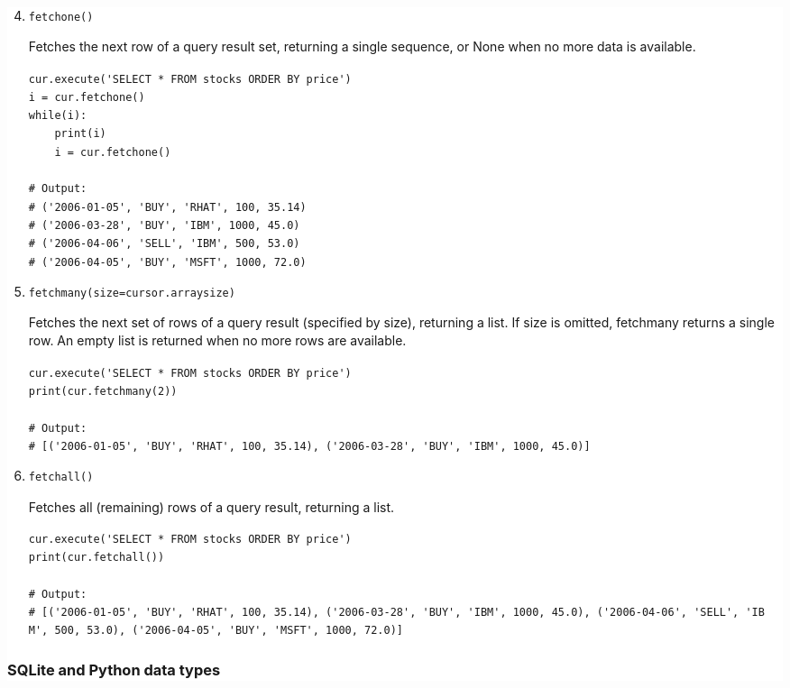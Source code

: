 4) `fetchone()`

    Fetches the next row of a query result set, returning a single sequence, or None when no more data is available. 
     
       cur.execute('SELECT * FROM stocks ORDER BY price')
       i = cur.fetchone()
       while(i): 
           print(i)
           i = cur.fetchone()
    
       # Output:
       # ('2006-01-05', 'BUY', 'RHAT', 100, 35.14)
       # ('2006-03-28', 'BUY', 'IBM', 1000, 45.0)
       # ('2006-04-06', 'SELL', 'IBM', 500, 53.0)
       # ('2006-04-05', 'BUY', 'MSFT', 1000, 72.0)

  5) `fetchmany(size=cursor.arraysize)`

      Fetches the next set of rows of a query result (specified by size), returning a list. If size is omitted, fetchmany returns a single row. An empty list is returned when no more rows are available.
   
         cur.execute('SELECT * FROM stocks ORDER BY price')
         print(cur.fetchmany(2))
    
         # Output:    
         # [('2006-01-05', 'BUY', 'RHAT', 100, 35.14), ('2006-03-28', 'BUY', 'IBM', 1000, 45.0)]
    
6) `fetchall()`

    Fetches all (remaining) rows of a query result, returning a list.
 
       cur.execute('SELECT * FROM stocks ORDER BY price')
       print(cur.fetchall())

       # Output:
       # [('2006-01-05', 'BUY', 'RHAT', 100, 35.14), ('2006-03-28', 'BUY', 'IBM', 1000, 45.0), ('2006-04-06', 'SELL', 'IBM', 500, 53.0), ('2006-04-05', 'BUY', 'MSFT', 1000, 72.0)]


### SQLite and Python data types


  [1]: https://www.python.org/dev/peps/pep-0249/
  [1]: https://i.stack.imgur.com/mDVjr.png
  [1]: https://pypi.python.org/pypi/cx_Oracle/5.2.1
  [2]: http://www.oracle.com/technetwork/topics/winx64soft-089540.html
  [3]: http://www.oracle.com/technetwork/topics/linuxx86-64soft-092277.html
  [4]: http://www.oracle.com/technetwork/articles/dsl/python-091105.html